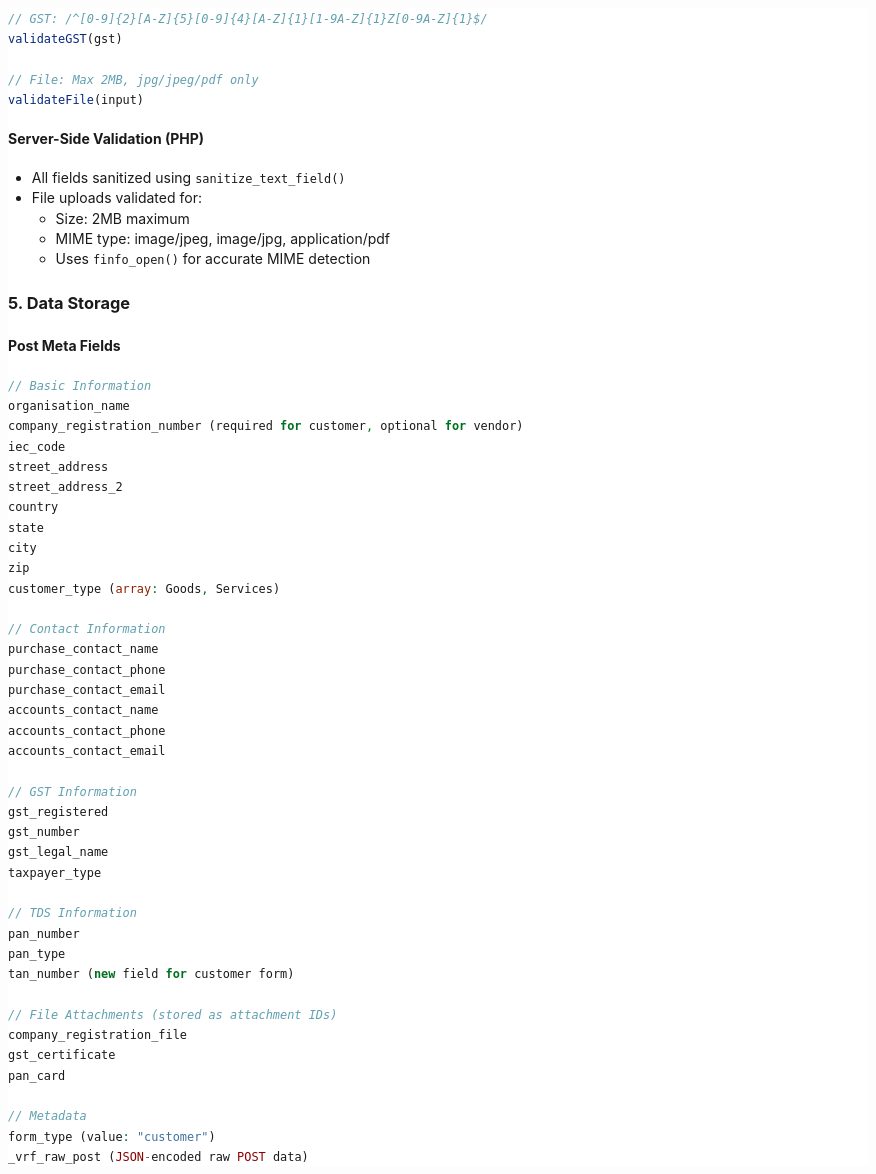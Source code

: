 ```javascript
// GST: /^[0-9]{2}[A-Z]{5}[0-9]{4}[A-Z]{1}[1-9A-Z]{1}Z[0-9A-Z]{1}$/
validateGST(gst)

// File: Max 2MB, jpg/jpeg/pdf only
validateFile(input)
```

#### Server-Side Validation (PHP)
- All fields sanitized using `sanitize_text_field()`
- File uploads validated for:
  - Size: 2MB maximum
  - MIME type: image/jpeg, image/jpg, application/pdf
  - Uses `finfo_open()` for accurate MIME detection

### 5. Data Storage

#### Post Meta Fields
```php
// Basic Information
organisation_name
company_registration_number (required for customer, optional for vendor)
iec_code
street_address
street_address_2
country
state
city
zip
customer_type (array: Goods, Services)

// Contact Information
purchase_contact_name
purchase_contact_phone
purchase_contact_email
accounts_contact_name
accounts_contact_phone
accounts_contact_email

// GST Information
gst_registered
gst_number
gst_legal_name
taxpayer_type

// TDS Information
pan_number
pan_type
tan_number (new field for customer form)

// File Attachments (stored as attachment IDs)
company_registration_file
gst_certificate
pan_card

// Metadata
form_type (value: "customer")
_vrf_raw_post (JSON-encoded raw POST data)
```
